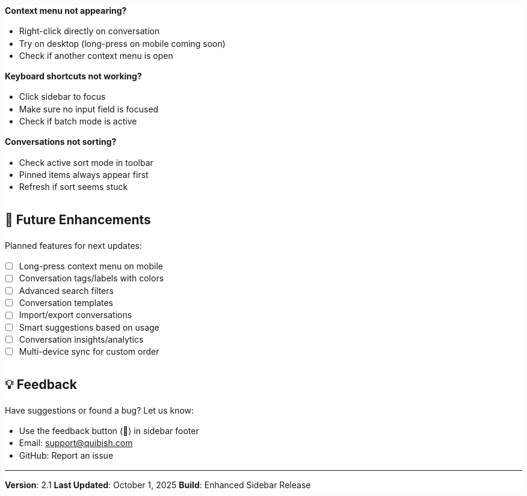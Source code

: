 **Context menu not appearing?**
- Right-click directly on conversation
- Try on desktop (long-press on mobile coming soon)
- Check if another context menu is open

**Keyboard shortcuts not working?**
- Click sidebar to focus
- Make sure no input field is focused
- Check if batch mode is active

**Conversations not sorting?**
- Check active sort mode in toolbar
- Pinned items always appear first
- Refresh if sort seems stuck

## 🎯 Future Enhancements

Planned features for next updates:
- [ ] Long-press context menu on mobile
- [ ] Conversation tags/labels with colors
- [ ] Advanced search filters
- [ ] Conversation templates
- [ ] Import/export conversations
- [ ] Smart suggestions based on usage
- [ ] Conversation insights/analytics
- [ ] Multi-device sync for custom order

## 💡 Feedback

Have suggestions or found a bug? Let us know:
- Use the feedback button (💬) in sidebar footer
- Email: support@quibish.com
- GitHub: Report an issue

---

**Version**: 2.1
**Last Updated**: October 1, 2025
**Build**: Enhanced Sidebar Release
